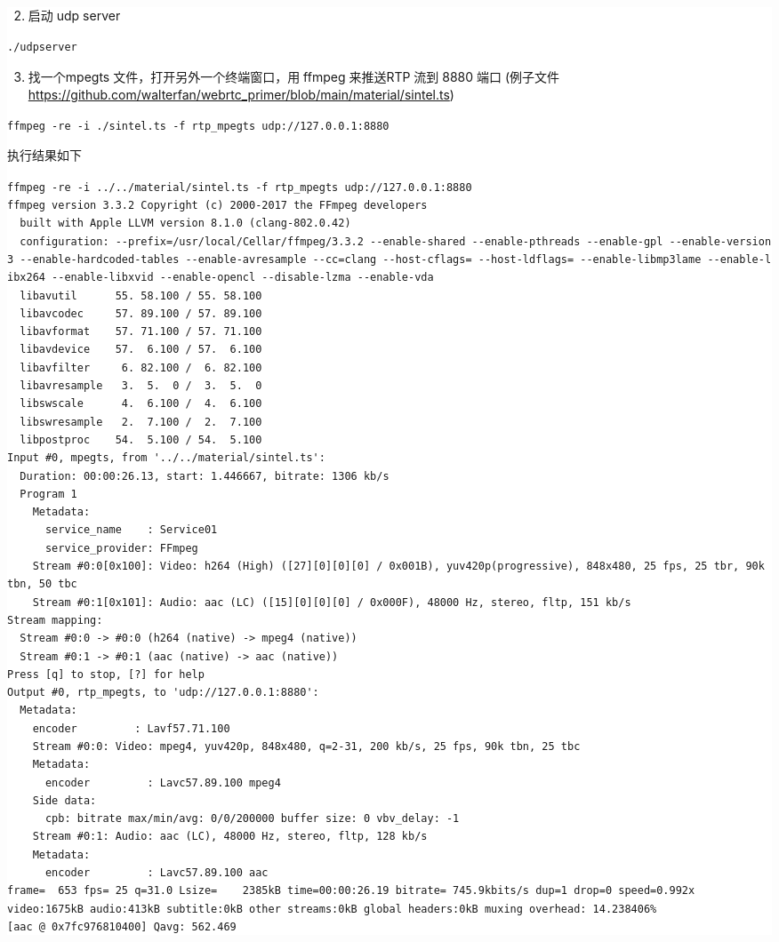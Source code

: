 2) 启动 udp server
```
./udpserver
```

3) 找一个mpegts 文件，打开另外一个终端窗口，用 ffmpeg 来推送RTP 流到 8880 端口
(例子文件 https://github.com/walterfan/webrtc_primer/blob/main/material/sintel.ts)

```
ffmpeg -re -i ./sintel.ts -f rtp_mpegts udp://127.0.0.1:8880
```

执行结果如下

```
ffmpeg -re -i ../../material/sintel.ts -f rtp_mpegts udp://127.0.0.1:8880
ffmpeg version 3.3.2 Copyright (c) 2000-2017 the FFmpeg developers
  built with Apple LLVM version 8.1.0 (clang-802.0.42)
  configuration: --prefix=/usr/local/Cellar/ffmpeg/3.3.2 --enable-shared --enable-pthreads --enable-gpl --enable-version3 --enable-hardcoded-tables --enable-avresample --cc=clang --host-cflags= --host-ldflags= --enable-libmp3lame --enable-libx264 --enable-libxvid --enable-opencl --disable-lzma --enable-vda
  libavutil      55. 58.100 / 55. 58.100
  libavcodec     57. 89.100 / 57. 89.100
  libavformat    57. 71.100 / 57. 71.100
  libavdevice    57.  6.100 / 57.  6.100
  libavfilter     6. 82.100 /  6. 82.100
  libavresample   3.  5.  0 /  3.  5.  0
  libswscale      4.  6.100 /  4.  6.100
  libswresample   2.  7.100 /  2.  7.100
  libpostproc    54.  5.100 / 54.  5.100
Input #0, mpegts, from '../../material/sintel.ts':
  Duration: 00:00:26.13, start: 1.446667, bitrate: 1306 kb/s
  Program 1
    Metadata:
      service_name    : Service01
      service_provider: FFmpeg
    Stream #0:0[0x100]: Video: h264 (High) ([27][0][0][0] / 0x001B), yuv420p(progressive), 848x480, 25 fps, 25 tbr, 90k tbn, 50 tbc
    Stream #0:1[0x101]: Audio: aac (LC) ([15][0][0][0] / 0x000F), 48000 Hz, stereo, fltp, 151 kb/s
Stream mapping:
  Stream #0:0 -> #0:0 (h264 (native) -> mpeg4 (native))
  Stream #0:1 -> #0:1 (aac (native) -> aac (native))
Press [q] to stop, [?] for help
Output #0, rtp_mpegts, to 'udp://127.0.0.1:8880':
  Metadata:
    encoder         : Lavf57.71.100
    Stream #0:0: Video: mpeg4, yuv420p, 848x480, q=2-31, 200 kb/s, 25 fps, 90k tbn, 25 tbc
    Metadata:
      encoder         : Lavc57.89.100 mpeg4
    Side data:
      cpb: bitrate max/min/avg: 0/0/200000 buffer size: 0 vbv_delay: -1
    Stream #0:1: Audio: aac (LC), 48000 Hz, stereo, fltp, 128 kb/s
    Metadata:
      encoder         : Lavc57.89.100 aac
frame=  653 fps= 25 q=31.0 Lsize=    2385kB time=00:00:26.19 bitrate= 745.9kbits/s dup=1 drop=0 speed=0.992x
video:1675kB audio:413kB subtitle:0kB other streams:0kB global headers:0kB muxing overhead: 14.238406%
[aac @ 0x7fc976810400] Qavg: 562.469
```
